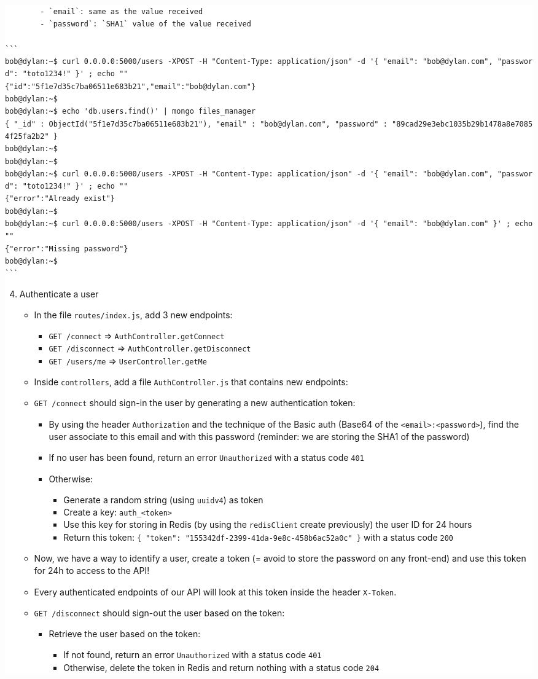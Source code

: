 			- `email`: same as the value received
			- `password`: `SHA1` value of the value received

	```
	bob@dylan:~$ curl 0.0.0.0:5000/users -XPOST -H "Content-Type: application/json" -d '{ "email": "bob@dylan.com", "password": "toto1234!" }' ; echo ""
	{"id":"5f1e7d35c7ba06511e683b21","email":"bob@dylan.com"}
	bob@dylan:~$ 
	bob@dylan:~$ echo 'db.users.find()' | mongo files_manager
	{ "_id" : ObjectId("5f1e7d35c7ba06511e683b21"), "email" : "bob@dylan.com", "password" : "89cad29e3ebc1035b29b1478a8e70854f25fa2b2" }
	bob@dylan:~$ 
	bob@dylan:~$ 
	bob@dylan:~$ curl 0.0.0.0:5000/users -XPOST -H "Content-Type: application/json" -d '{ "email": "bob@dylan.com", "password": "toto1234!" }' ; echo ""
	{"error":"Already exist"}
	bob@dylan:~$ 
	bob@dylan:~$ curl 0.0.0.0:5000/users -XPOST -H "Content-Type: application/json" -d '{ "email": "bob@dylan.com" }' ; echo ""
	{"error":"Missing password"}
	bob@dylan:~$ 
	```

4. Authenticate a user

	- In the file `routes/index.js`, add 3 new endpoints:

		- `GET /connect` => `AuthController.getConnect`
		- `GET /disconnect` => `AuthController.getDisconnect`
		- `GET /users/me` => `UserController.getMe`

	- Inside `controllers`, add a file `AuthController.js` that contains new endpoints:

	- `GET /connect` should sign-in the user by generating a new authentication token:

		- By using the header `Authorization` and the technique of the Basic auth (Base64 of the `<email>:<password>`), find the user associate to this email and with this password (reminder: we are storing the SHA1 of the password)
		- If no user has been found, return an error `Unauthorized` with a status code `401`
		- Otherwise: 

			- Generate a random string (using `uuidv4`) as token
			- Create a key: `auth_<token>`
			- Use this key for storing in Redis (by using the `redisClient` create previously) the user ID for 24 hours
			- Return this token: `{ "token": "155342df-2399-41da-9e8c-458b6ac52a0c" }` with a status code `200`

	- Now, we have a way to identify a user, create a token (= avoid to store the password on any front-end) and use this token for 24h to access to the API!
	- Every authenticated endpoints of our API will look at this token inside the header `X-Token`.
	- `GET /disconnect` should sign-out the user based on the token:

		- Retrieve the user based on the token: 

			- If not found, return an error `Unauthorized` with a status code `401`
			- Otherwise, delete the token in Redis and return nothing with a status code `204`

